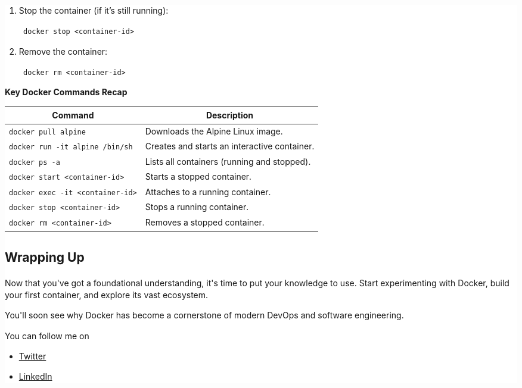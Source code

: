1.  Stop the container (if it’s still running):
   
    ```
     docker stop <container-id>
    ```
   
2.  Remove the container:
   
    ```
     docker rm <container-id>
    ```
   

**Key Docker Commands Recap**

| **Command** | **Description** |
| --- | --- |
| `docker pull alpine` | Downloads the Alpine Linux image. |
| `docker run -it alpine /bin/sh` | Creates and starts an interactive container. |
| `docker ps -a` | Lists all containers (running and stopped). |
| `docker start <container-id>` | Starts a stopped container. |
| `docker exec -it <container-id>` | Attaches to a running container. |
| `docker stop <container-id>` | Stops a running container. |
| `docker rm <container-id>` | Removes a stopped container. |

## Wrapping Up

Now that you've got a foundational understanding, it's time to put your knowledge to use. Start experimenting with Docker, build your first container, and explore its vast ecosystem.

You'll soon see why Docker has become a cornerstone of modern DevOps and software engineering.

You can follow me on

-   [Twitter][8]
   
-   [LinkedIn][9]
   

[1]: #heading-what-are-containers
[2]: #heading-what-is-docker
[3]: #heading-why-docker
[4]: #heading-docker-architecture
[5]: #heading-dockers-container-runtime-containerd
[6]: #heading-how-to-create-a-simple-container-using-docker
[7]: #heading-wrapping-up
[8]: https://twitter.com/Kedar__98
[9]: https://www.linkedin.com/in/kedar-makode-9833321ab/?originalSubdomain=in